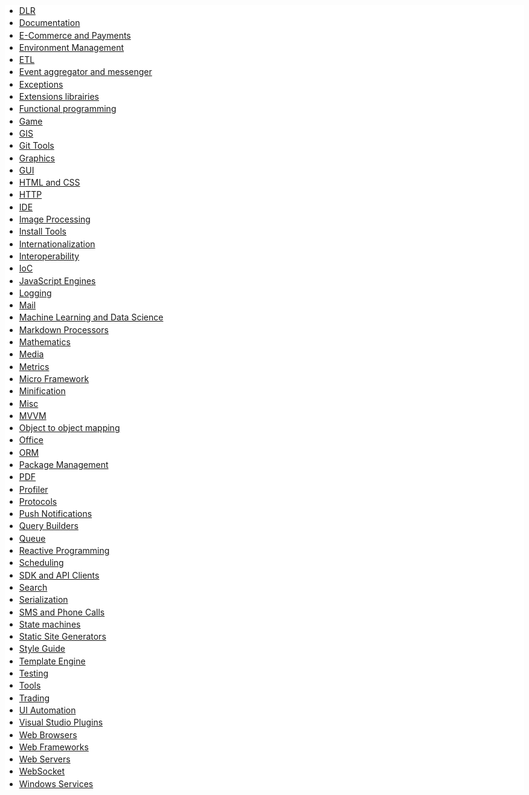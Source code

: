   * [DLR](#dlr)
  * [Documentation](#documentation)
  * [E-Commerce and Payments](#e-commerce-and-payments)
  * [Environment Management](#environment-management)
  * [ETL](#etl)
  * [Event aggregator and messenger](#event-aggregator-and-messenger)
  * [Exceptions](#exceptions)
  * [Extensions librairies](#extensions)
  * [Functional programming](#functional-programming)
  * [Game](#game)
  * [GIS](#gis)
  * [Git Tools](#git-tools)
  * [Graphics](#graphics)
  * [GUI](#gui)
  * [HTML and CSS](#html-and-css)
  * [HTTP](#http)
  * [IDE](#ide)
  * [Image Processing](#image-processing)
  * [Install Tools](#install-tools)
  * [Internationalization](#internationalization)
  * [Interoperability](#interoperability)
  * [IoC](#ioc)
  * [JavaScript Engines](#javascript-engines)
  * [Logging](#logging)
  * [Mail](#mail)
  * [Machine Learning and Data Science](#machine-learning-and-data-science)
  * [Markdown Processors](#markdown-processors)
  * [Mathematics](#mathematics)
  * [Media](#media)
  * [Metrics](#metrics)
  * [Micro Framework](#micro-framework)
  * [Minification](#minification)
  * [Misc](#misc)
  * [MVVM](#mvvm)
  * [Object to object mapping](#object-to-object-mapping)
  * [Office](#office)
  * [ORM](#orm)
  * [Package Management](#package-management)
  * [PDF](#pdf)
  * [Profiler](#profiler)
  * [Protocols](#protocols)
  * [Push Notifications](#push-notifications)
  * [Query Builders](#query-builders)
  * [Queue](#queue)
  * [Reactive Programming](#reactive-programming)
  * [Scheduling](#scheduling)
  * [SDK and API Clients](#sdk-and-api-clients)
  * [Search](#search)
  * [Serialization](#serialization)
  * [SMS and Phone Calls](#sms-and-phone-calls)
  * [State machines](#state-machines)
  * [Static Site Generators](#static-site-generators)
  * [Style Guide](#style-guide)
  * [Template Engine](#template-engine)
  * [Testing](#testing)
  * [Tools](#tools)
  * [Trading](#trading)
  * [UI Automation](#ui-automation)
  * [Visual Studio Plugins](#visual-studio-plugins)
  * [Web Browsers](#web-browsers)
  * [Web Frameworks](#web-frameworks)
  * [Web Servers](#web-servers)
  * [WebSocket](#websocket)
  * [Windows Services](#windows-services)